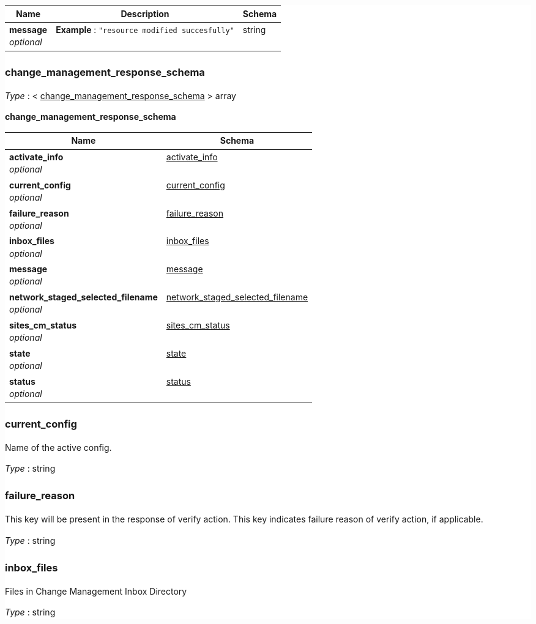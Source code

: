 |Name|Description|Schema|
|---|---|---|
|**message**  <br>*optional*|**Example** : `"resource modified succesfully"`|string|


<a name="change\_management\_response\_schema"></a>
### change\_management\_response\_schema
*Type* : < [change\_management\_response\_schema](#change\_management\_response\_schema-inline) > array

<a name="change\_management\_response\_schema-inline"></a>
**change\_management\_response\_schema**

|Name|Schema|
|---|---|
|**activate\_info**  <br>*optional*|[activate\_info](#activate\_info)|
|**current\_config**  <br>*optional*|[current\_config](#current\_config)|
|**failure\_reason**  <br>*optional*|[failure\_reason](#failure\_reason)|
|**inbox\_files**  <br>*optional*|[inbox\_files](#inbox\_files)|
|**message**  <br>*optional*|[message](#message)|
|**network\_staged\_selected\_filename**  <br>*optional*|[network\_staged\_selected\_filename](#network\_staged\_selected\_filename)|
|**sites\_cm\_status**  <br>*optional*|[sites\_cm\_status](#sites\_cm\_status)|
|**state**  <br>*optional*|[state](#state)|
|**status**  <br>*optional*|[status](#status)|


<a name="current\_config"></a>
### current\_config
Name of the active config.

*Type* : string


<a name="failure\_reason"></a>
### failure\_reason
This key will be present in the response of verify action. This key indicates failure reason of verify action, if applicable.

*Type* : string


<a name="inbox\_files"></a>
### inbox\_files
Files in Change Management Inbox Directory

*Type* : string

